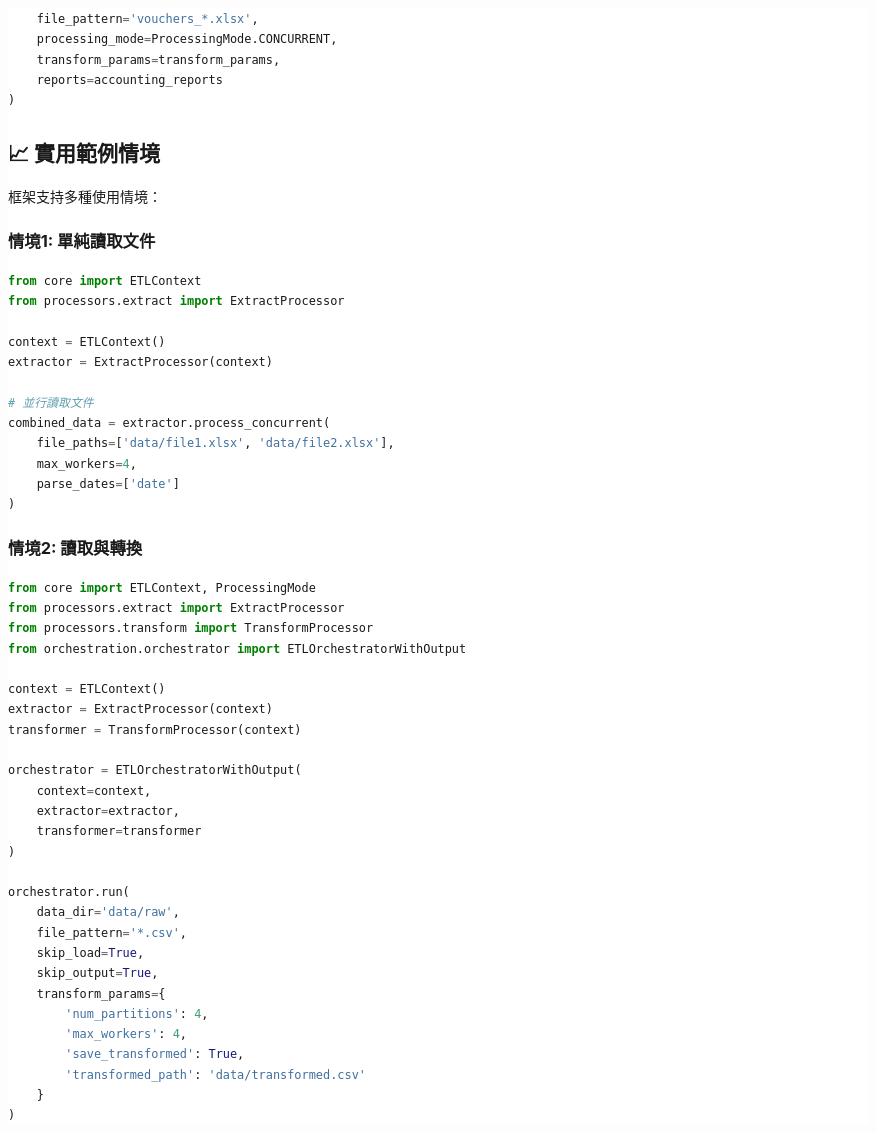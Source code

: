 ```python
    file_pattern='vouchers_*.xlsx',
    processing_mode=ProcessingMode.CONCURRENT,
    transform_params=transform_params,
    reports=accounting_reports
)
```

## 📈 實用範例情境

框架支持多種使用情境：

### 情境1: 單純讀取文件

```python
from core import ETLContext
from processors.extract import ExtractProcessor

context = ETLContext()
extractor = ExtractProcessor(context)

# 並行讀取文件
combined_data = extractor.process_concurrent(
    file_paths=['data/file1.xlsx', 'data/file2.xlsx'],
    max_workers=4,
    parse_dates=['date']
)
```

### 情境2: 讀取與轉換

```python
from core import ETLContext, ProcessingMode
from processors.extract import ExtractProcessor
from processors.transform import TransformProcessor
from orchestration.orchestrator import ETLOrchestratorWithOutput

context = ETLContext()
extractor = ExtractProcessor(context)
transformer = TransformProcessor(context)

orchestrator = ETLOrchestratorWithOutput(
    context=context,
    extractor=extractor,
    transformer=transformer
)

orchestrator.run(
    data_dir='data/raw',
    file_pattern='*.csv',
    skip_load=True,
    skip_output=True,
    transform_params={
        'num_partitions': 4,
        'max_workers': 4,
        'save_transformed': True,
        'transformed_path': 'data/transformed.csv'
    }
)
```

